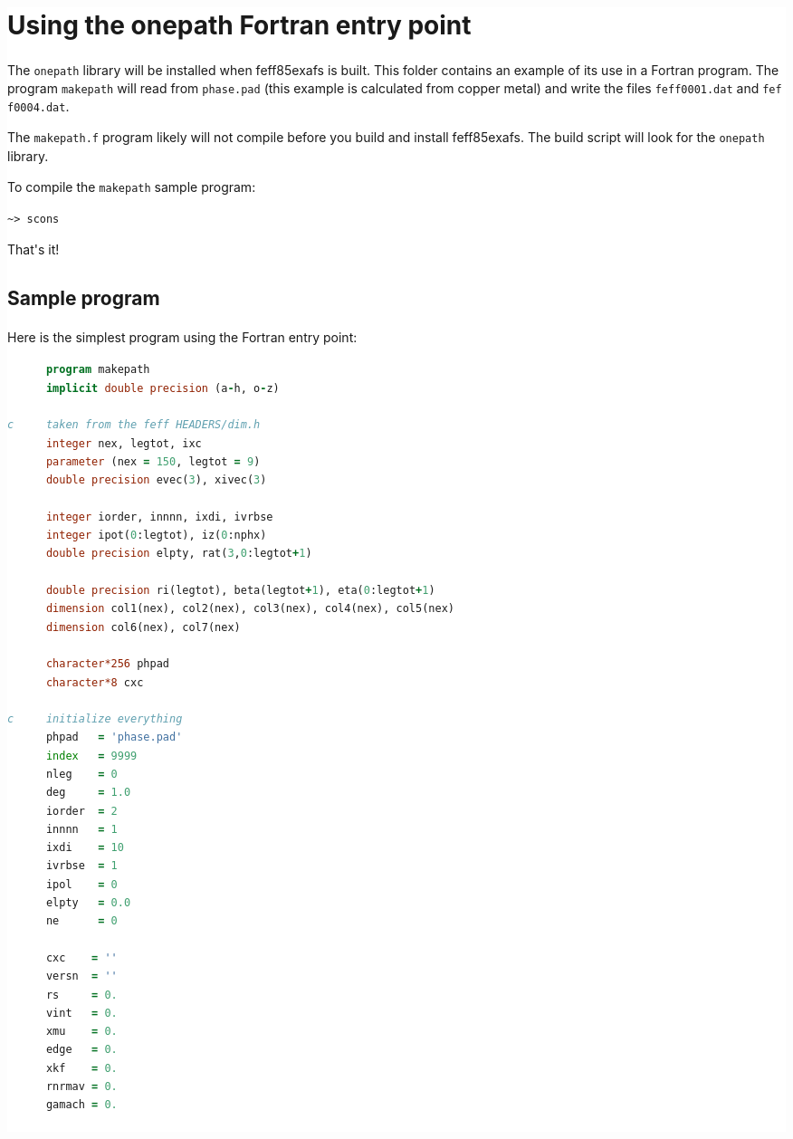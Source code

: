 # Using the onepath Fortran entry point

The `onepath` library will be installed when feff85exafs is built.
This folder contains an example of its use in a Fortran program.  The
program `makepath` will read from `phase.pad` (this example is
calculated from copper metal) and write the files `feff0001.dat` and
`feff0004.dat`.

The `makepath.f` program likely will not compile before you build and
install feff85exafs.  The build script will look for the `onepath`
library.

To compile the `makepath` sample program:

	~> scons

That's it!

## Sample program

Here is the simplest program using the Fortran entry point:

```fortran
  	  program makepath
	  implicit double precision (a-h, o-z)

c     taken from the feff HEADERS/dim.h
      integer nex, legtot, ixc
      parameter (nex = 150, legtot = 9)
      double precision evec(3), xivec(3)

	  integer iorder, innnn, ixdi, ivrbse
	  integer ipot(0:legtot), iz(0:nphx)
      double precision elpty, rat(3,0:legtot+1)

      double precision ri(legtot), beta(legtot+1), eta(0:legtot+1)
      dimension col1(nex), col2(nex), col3(nex), col4(nex), col5(nex)
      dimension col6(nex), col7(nex)

      character*256 phpad
      character*8 cxc

c     initialize everything
      phpad   = 'phase.pad'
      index   = 9999
      nleg    = 0
      deg     = 1.0
      iorder  = 2
      innnn   = 1 
      ixdi    = 10
      ivrbse  = 1
      ipol    = 0 
      elpty   = 0.0
      ne      = 0

      cxc    = ''
      versn  = ''
      rs     = 0.
      vint   = 0.
      xmu    = 0.
      edge   = 0.
      xkf    = 0.
      rnrmav = 0.
      gamach = 0.
      
```